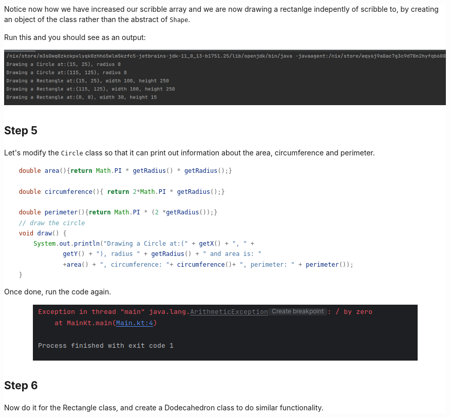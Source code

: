 Notice now how we have increased our scribble array and we are now drawing a rectanlge indepently of scribble to, by creating an object of the class rather than the abstract of `Shape`.


Run this and you should see as an output: 

<div align=center>

![](./figures/step4.png)

</div>


## Step 5

Let's modify the `Circle` class so that it can print out information about the area, circumference and perimeter. 

```java
    double area(){return Math.PI * getRadius() * getRadius();}

    double circumference(){ return 2*Math.PI * getRadius();}

    double perimeter(){return Math.PI * (2 *getRadius());}
    // draw the circle
    void draw() {
        System.out.println("Drawing a Circle at:(" + getX() + ", " +
                getY() + "), radius " + getRadius() + " and area is: "
                +area() + ", circumference: "+ circumference()+ ", perimeter: " + perimeter());
    }
```

Once done, run the code again.

<div align=center>

![](./figures/step5.png)

</div>

## Step 6

Now do it for the Rectangle class, and create a Dodecahedron class to do similar functionality. 
